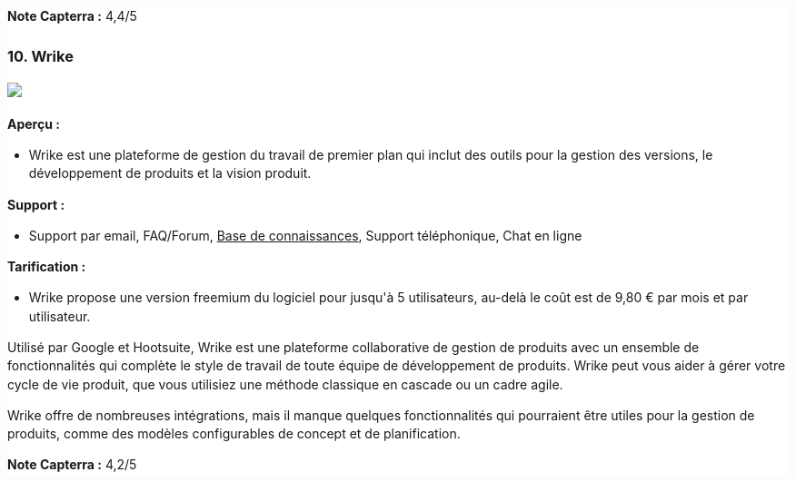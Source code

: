 **Note Capterra :** 4,4/5

### 10. Wrike

![](https://cdn.docsie.io/workspace_WxPJSQ5gsES8Bzjxy/doc_ydgtE07E6Rp4AMmKv/file_RybC6Vo8HnKJY4dhb/boo_MNiBMszeecwIAY9Z9/99d4a719-0e24-6062-5d25-6e2d2f5e38feimage.png)

**Aperçu :** 

* Wrike est une plateforme de gestion du travail de premier plan qui inclut des outils pour la gestion des versions, le développement de produits et la vision produit.

**Support :**

* Support par email, FAQ/Forum, [Base de connaissances](https://www.wrike.com/resources/?Topic=Project%20Management), Support téléphonique, Chat en ligne

**Tarification :** 

* Wrike propose une version freemium du logiciel pour jusqu'à 5 utilisateurs, au-delà le coût est de 9,80 € par mois et par utilisateur.

Utilisé par Google et Hootsuite, Wrike est une plateforme collaborative de gestion de produits avec un ensemble de fonctionnalités qui complète le style de travail de toute équipe de développement de produits. Wrike peut vous aider à gérer votre cycle de vie produit, que vous utilisiez une méthode classique en cascade ou un cadre agile.

Wrike offre de nombreuses intégrations, mais il manque quelques fonctionnalités qui pourraient être utiles pour la gestion de produits, comme des modèles configurables de concept et de planification.

**Note Capterra :** 4,2/5